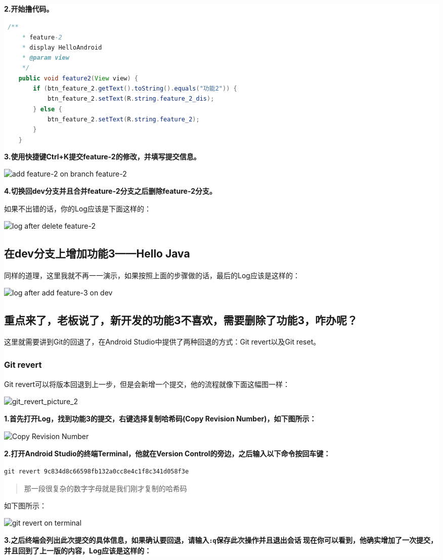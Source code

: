 **2.开始撸代码。**
```java
 /**
     * feature-2
     * display HelloAndroid
     * @param view
     */
    public void feature2(View view) {
        if (btn_feature_2.getText().toString().equals("功能2")) {
            btn_feature_2.setText(R.string.feature_2_dis);
        } else {
            btn_feature_2.setText(R.string.feature_2);
        }
    }
```
**3.使用快捷键Ctrl+K提交feature-2的修改，并填写提交信息。**

![add feature-2 on branch feature-2](/screenshots/30.PNG)

**4.切换回dev分支并且合并feature-2分支之后删除feature-2分支。**

如果不出错的话，你的Log应该是下面这样的：

![log after delete feature-2](/screenshots/31.PNG)

## 在dev分支上增加功能3——Hello Java
同样的道理，这里我就不再一一演示，如果按照上面的步骤做的话，最后的Log应该是这样的：

![log after add feature-3 on dev](/screenshots/32.PNG)

## 重点来了，老板说了，新开发的功能3不喜欢，需要删除了功能3，咋办呢？
这里就需要讲到Git的回退了，在Android Studio中提供了两种回退的方式：Git revert以及Git reset。
### Git revert
Git revert可以将版本回退到上一步，但是会新增一个提交，他的流程就像下面这幅图一样：

![git_revert_picture_2](/screenshots/git_revert_picture_2.png)

**1.首先打开Log，找到功能3的提交，右键选择复制哈希码(Copy Revision Number)，如下图所示：**

![Copy Revision Number](/screenshots/34.PNG)

**2.打开Android Studio的终端Terminal，他就在Version Control的旁边，之后输入以下命令按回车键：**
```
git revert 9c834d8c66598fb132a0cc8e4c1f8c341d058f3e
```
>那一段很复杂的数字字母就是我们刚才复制的哈希码

如下图所示：

![git revert on terminal](/screenshots/35.PNG)

**3.之后终端会列出此次提交的具体信息，如果确认要回退，请输入`:q`保存此次操作并且退出会话
现在你可以看到，他确实增加了一次提交，并且回到了上一版的内容，Log应该是这样的：**
